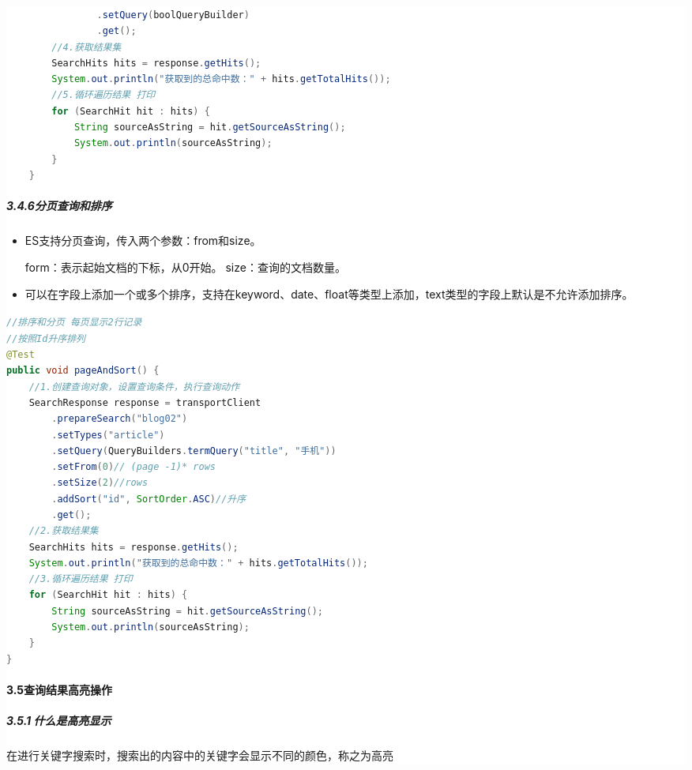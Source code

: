 ```java
                .setQuery(boolQueryBuilder)
                .get();
        //4.获取结果集
        SearchHits hits = response.getHits();
        System.out.println("获取到的总命中数：" + hits.getTotalHits());
        //5.循环遍历结果 打印
        for (SearchHit hit : hits) {
            String sourceAsString = hit.getSourceAsString();
            System.out.println(sourceAsString);
        }
    }
```



##### 3.4.6分页查询和排序 

+ ES支持分页查询，传入两个参数：from和size。

  form：表示起始文档的下标，从0开始。
  size：查询的文档数量。 

+ 可以在字段上添加一个或多个排序，支持在keyword、date、float等类型上添加，text类型的字段上默认是不允许添加排序。 

```java
//排序和分页 每页显示2行记录
//按照Id升序排列
@Test
public void pageAndSort() {
    //1.创建查询对象，设置查询条件，执行查询动作
    SearchResponse response = transportClient
        .prepareSearch("blog02")
        .setTypes("article")
        .setQuery(QueryBuilders.termQuery("title", "手机"))
        .setFrom(0)// (page -1)* rows
        .setSize(2)//rows
        .addSort("id", SortOrder.ASC)//升序
        .get();
    //2.获取结果集
    SearchHits hits = response.getHits();
    System.out.println("获取到的总命中数：" + hits.getTotalHits());
    //3.循环遍历结果 打印
    for (SearchHit hit : hits) {
        String sourceAsString = hit.getSourceAsString();
        System.out.println(sourceAsString);
    }
}
```

#### 3.5查询结果高亮操作 

##### 3.5.1 什么是高亮显示

在进行关键字搜索时，搜索出的内容中的关键字会显示不同的颜色，称之为高亮
